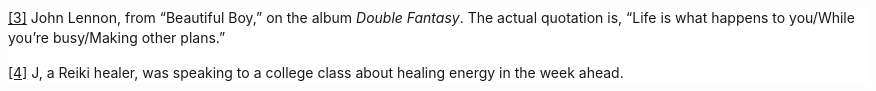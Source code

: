 <p class="footnote"><a id="_ftn3" href="#_ftnref3" name="_ftn3">[3]</a> John Lennon, from “Beautiful Boy,” on the album <em>Double Fantasy</em>. The actual quotation is, “Life is what happens to you/While you’re busy/Making other plans.”</p>
<p class="footnote"><a id="_ftn4" href="#_ftnref4" name="_ftn4">[4]</a> J, a Reiki healer, was speaking to a college class about healing energy in the week ahead.</p>